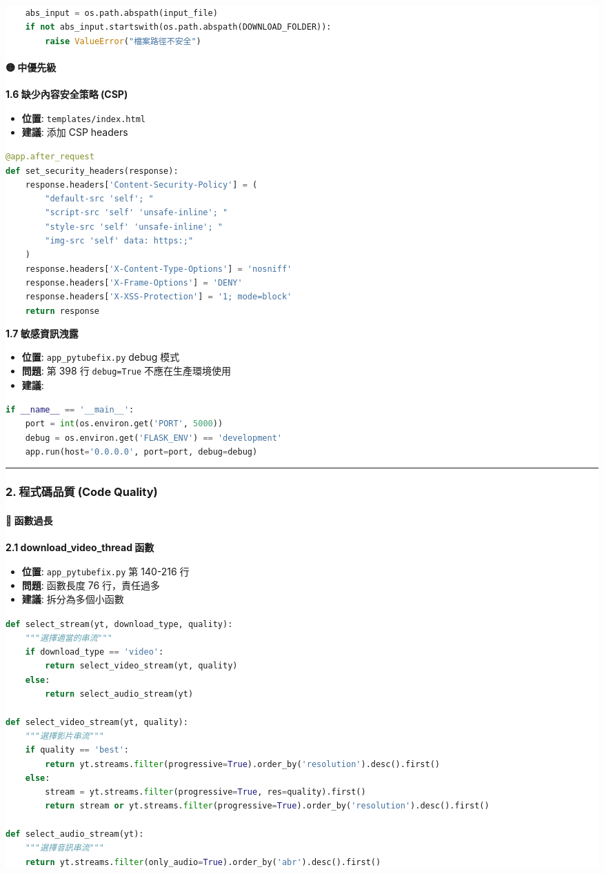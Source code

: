 ```python
    abs_input = os.path.abspath(input_file)
    if not abs_input.startswith(os.path.abspath(DOWNLOAD_FOLDER)):
        raise ValueError("檔案路徑不安全")
```

#### 🟡 中優先級

**1.6 缺少內容安全策略 (CSP)**
- **位置**: `templates/index.html`
- **建議**: 添加 CSP headers
```python
@app.after_request
def set_security_headers(response):
    response.headers['Content-Security-Policy'] = (
        "default-src 'self'; "
        "script-src 'self' 'unsafe-inline'; "
        "style-src 'self' 'unsafe-inline'; "
        "img-src 'self' data: https:;"
    )
    response.headers['X-Content-Type-Options'] = 'nosniff'
    response.headers['X-Frame-Options'] = 'DENY'
    response.headers['X-XSS-Protection'] = '1; mode=block'
    return response
```

**1.7 敏感資訊洩露**
- **位置**: `app_pytubefix.py` debug 模式
- **問題**: 第 398 行 `debug=True` 不應在生產環境使用
- **建議**:
```python
if __name__ == '__main__':
    port = int(os.environ.get('PORT', 5000))
    debug = os.environ.get('FLASK_ENV') == 'development'
    app.run(host='0.0.0.0', port=port, debug=debug)
```

---

### 2. 程式碼品質 (Code Quality)

#### 📝 函數過長

**2.1 download_video_thread 函數**
- **位置**: `app_pytubefix.py` 第 140-216 行
- **問題**: 函數長度 76 行，責任過多
- **建議**: 拆分為多個小函數
```python
def select_stream(yt, download_type, quality):
    """選擇適當的串流"""
    if download_type == 'video':
        return select_video_stream(yt, quality)
    else:
        return select_audio_stream(yt)

def select_video_stream(yt, quality):
    """選擇影片串流"""
    if quality == 'best':
        return yt.streams.filter(progressive=True).order_by('resolution').desc().first()
    else:
        stream = yt.streams.filter(progressive=True, res=quality).first()
        return stream or yt.streams.filter(progressive=True).order_by('resolution').desc().first()

def select_audio_stream(yt):
    """選擇音訊串流"""
    return yt.streams.filter(only_audio=True).order_by('abr').desc().first()
```